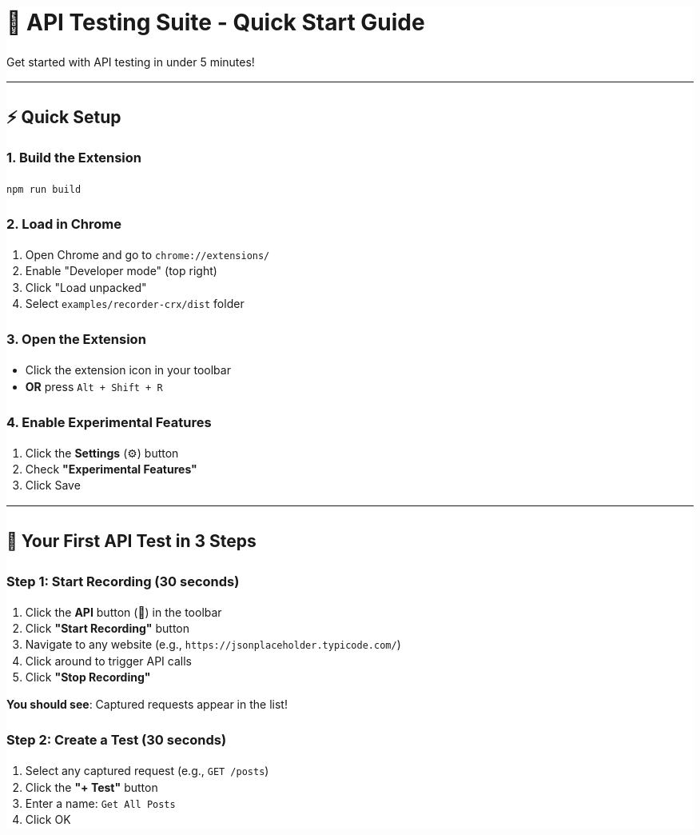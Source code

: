 # 🚀 API Testing Suite - Quick Start Guide

Get started with API testing in under 5 minutes!

---

## ⚡ Quick Setup

### 1. Build the Extension

```bash
npm run build
```

### 2. Load in Chrome

1. Open Chrome and go to `chrome://extensions/`
2. Enable "Developer mode" (top right)
3. Click "Load unpacked"
4. Select `examples/recorder-crx/dist` folder

### 3. Open the Extension

- Click the extension icon in your toolbar
- **OR** press `Alt + Shift + R`

### 4. Enable Experimental Features

1. Click the **Settings** (⚙️) button
2. Check **"Experimental Features"**
3. Click Save

---

## 🎯 Your First API Test in 3 Steps

### Step 1: Start Recording (30 seconds)

1. Click the **API** button (🔌) in the toolbar
2. Click **"Start Recording"** button
3. Navigate to any website (e.g., `https://jsonplaceholder.typicode.com/`)
4. Click around to trigger API calls
5. Click **"Stop Recording"**

**You should see**: Captured requests appear in the list!

### Step 2: Create a Test (30 seconds)

1. Select any captured request (e.g., `GET /posts`)
2. Click the **"+ Test"** button
3. Enter a name: `Get All Posts`
4. Click OK
